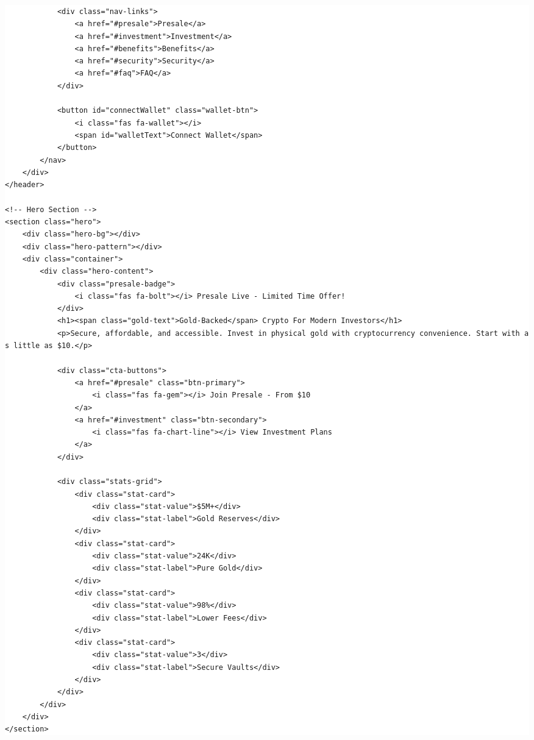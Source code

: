                 <div class="nav-links">
                    <a href="#presale">Presale</a>
                    <a href="#investment">Investment</a>
                    <a href="#benefits">Benefits</a>
                    <a href="#security">Security</a>
                    <a href="#faq">FAQ</a>
                </div>
                
                <button id="connectWallet" class="wallet-btn">
                    <i class="fas fa-wallet"></i>
                    <span id="walletText">Connect Wallet</span>
                </button>
            </nav>
        </div>
    </header>

    <!-- Hero Section -->
    <section class="hero">
        <div class="hero-bg"></div>
        <div class="hero-pattern"></div>
        <div class="container">
            <div class="hero-content">
                <div class="presale-badge">
                    <i class="fas fa-bolt"></i> Presale Live - Limited Time Offer!
                </div>
                <h1><span class="gold-text">Gold-Backed</span> Crypto For Modern Investors</h1>
                <p>Secure, affordable, and accessible. Invest in physical gold with cryptocurrency convenience. Start with as little as $10.</p>
                
                <div class="cta-buttons">
                    <a href="#presale" class="btn-primary">
                        <i class="fas fa-gem"></i> Join Presale - From $10
                    </a>
                    <a href="#investment" class="btn-secondary">
                        <i class="fas fa-chart-line"></i> View Investment Plans
                    </a>
                </div>
                
                <div class="stats-grid">
                    <div class="stat-card">
                        <div class="stat-value">$5M+</div>
                        <div class="stat-label">Gold Reserves</div>
                    </div>
                    <div class="stat-card">
                        <div class="stat-value">24K</div>
                        <div class="stat-label">Pure Gold</div>
                    </div>
                    <div class="stat-card">
                        <div class="stat-value">98%</div>
                        <div class="stat-label">Lower Fees</div>
                    </div>
                    <div class="stat-card">
                        <div class="stat-value">3</div>
                        <div class="stat-label">Secure Vaults</div>
                    </div>
                </div>
            </div>
        </div>
    </section>
